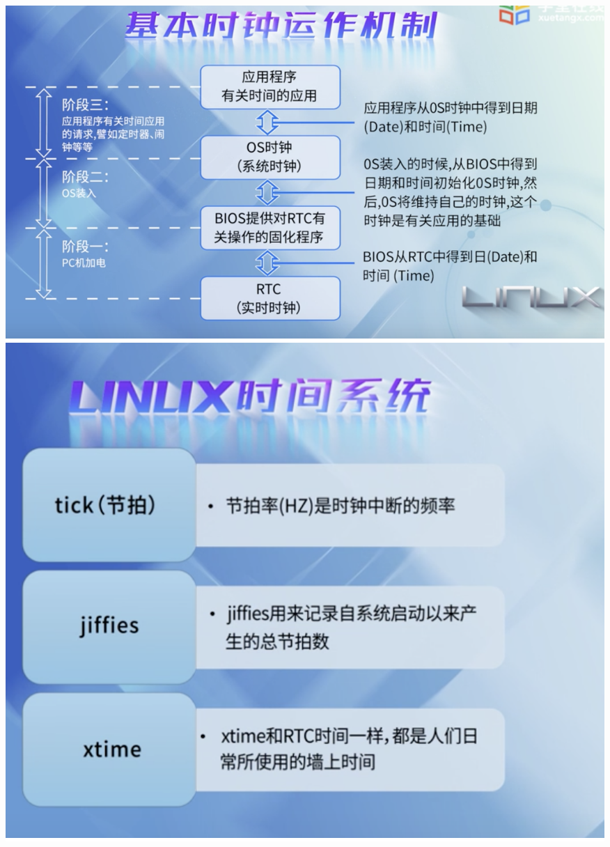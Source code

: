 <img src="Linux内核分析与应用5-中断/18.png" width = 100% height = 100% />
<img src="Linux内核分析与应用5-中断/19.png" width = 100% height = 100% />
